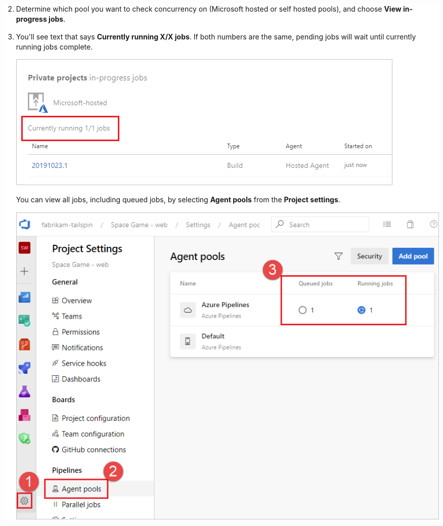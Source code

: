 2. Determine which pool you want to check concurrency on (Microsoft hosted or self hosted pools), and choose **View in-progress jobs**.

3. You'll see text that says **Currently running X/X jobs**. If both numbers are the same, pending jobs will wait until currently running jobs complete.

    ![View in-progress jobs](../media/troubleshooting/view-in-progress-jobs.png)
 
    You can view all jobs, including queued jobs, by selecting **Agent pools** from the **Project settings**.

    ![View queued jobs](../media/troubleshooting/agent-pools-jobs.png)
